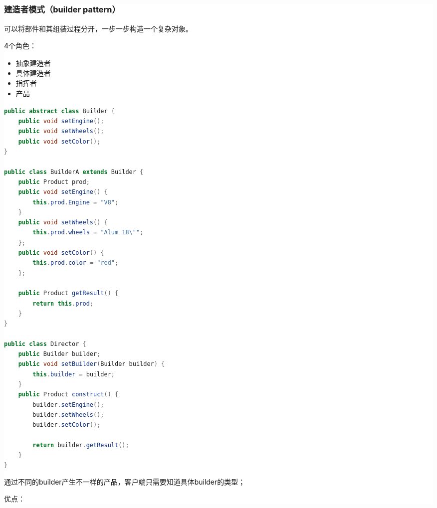  ### 建造者模式（builder pattern）

 可以将部件和其组装过程分开，一步一步构造一个复杂对象。

4个角色：
* 抽象建造者
* 具体建造者
* 指挥者
* 产品

```java
public abstract class Builder {
    public void setEngine();
    public void setWheels();
    public void setColor();
}

public class BuilderA extends Builder {
    public Product prod;
    public void setEngine() {
        this.prod.Engine = "V8";
    }
    public void setWheels() {
        this.prod.wheels = "Alum 18\"";
    };
    public void setColor() {
        this.prod.color = "red";
    };

    public Product getResult() {
        return this.prod;
    }
}

public class Director {
    public Builder builder;
    public void setBuilder(Builder builder) {
        this.builder = builder;
    }
    public Product construct() {
        builder.setEngine();
        builder.setWheels();
        builder.setColor();

        return builder.getResult();
    }
}
```

通过不同的builder产生不一样的产品，客户端只需要知道具体builder的类型；

优点：
